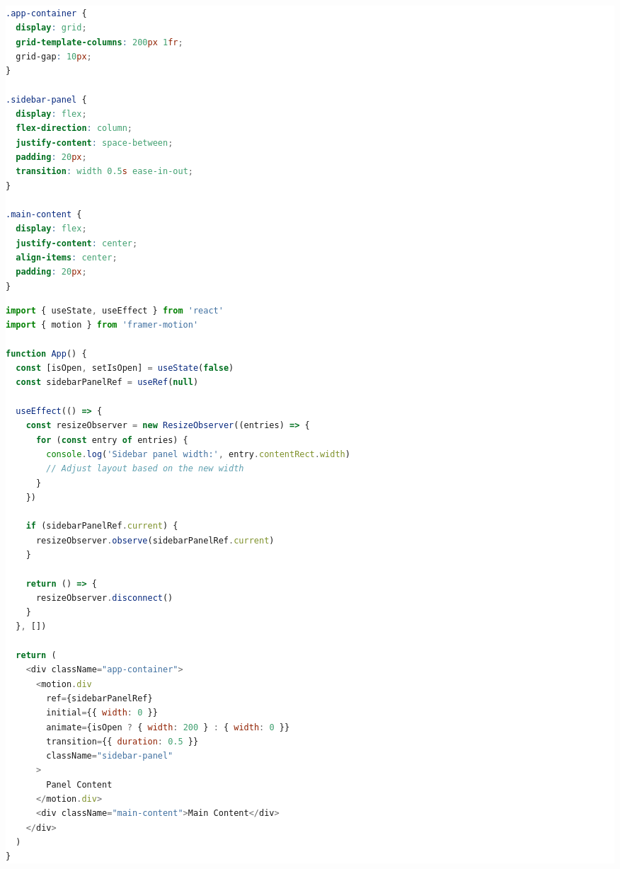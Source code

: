 ```css
.app-container {
  display: grid;
  grid-template-columns: 200px 1fr;
  grid-gap: 10px;
}

.sidebar-panel {
  display: flex;
  flex-direction: column;
  justify-content: space-between;
  padding: 20px;
  transition: width 0.5s ease-in-out;
}

.main-content {
  display: flex;
  justify-content: center;
  align-items: center;
  padding: 20px;
}
```

```javascript
import { useState, useEffect } from 'react'
import { motion } from 'framer-motion'

function App() {
  const [isOpen, setIsOpen] = useState(false)
  const sidebarPanelRef = useRef(null)

  useEffect(() => {
    const resizeObserver = new ResizeObserver((entries) => {
      for (const entry of entries) {
        console.log('Sidebar panel width:', entry.contentRect.width)
        // Adjust layout based on the new width
      }
    })

    if (sidebarPanelRef.current) {
      resizeObserver.observe(sidebarPanelRef.current)
    }

    return () => {
      resizeObserver.disconnect()
    }
  }, [])

  return (
    <div className="app-container">
      <motion.div
        ref={sidebarPanelRef}
        initial={{ width: 0 }}
        animate={isOpen ? { width: 200 } : { width: 0 }}
        transition={{ duration: 0.5 }}
        className="sidebar-panel"
      >
        Panel Content
      </motion.div>
      <div className="main-content">Main Content</div>
    </div>
  )
}
```
